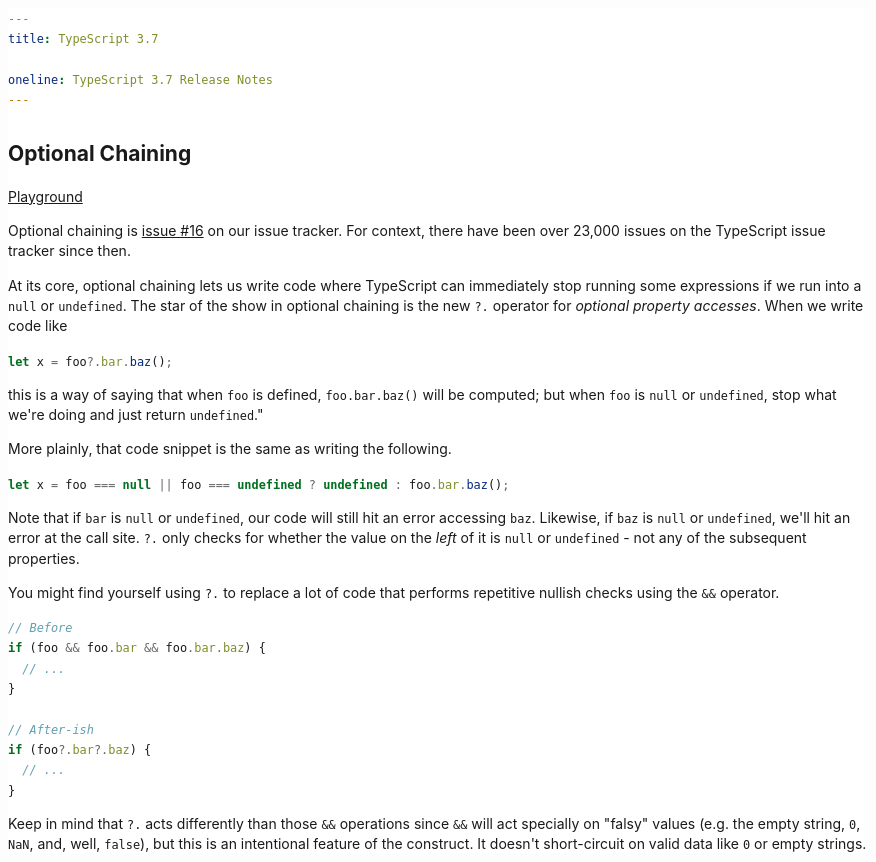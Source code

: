 ```yaml
---
title: TypeScript 3.7

oneline: TypeScript 3.7 Release Notes
---
```


## Optional Chaining

[Playground](/play/#example/optional-chaining)

Optional chaining is [issue #16](https://github.com/microsoft/TypeScript/issues/16) on our issue tracker. For context, there have been over 23,000 issues on the TypeScript issue tracker since then.

At its core, optional chaining lets us write code where TypeScript can immediately stop running some expressions if we run into a `null` or `undefined`.
The star of the show in optional chaining is the new `?.` operator for _optional property accesses_.
When we write code like

```ts
let x = foo?.bar.baz();
```

this is a way of saying that when `foo` is defined, `foo.bar.baz()` will be computed; but when `foo` is `null` or `undefined`, stop what we're doing and just return `undefined`."

More plainly, that code snippet is the same as writing the following.

```ts
let x = foo === null || foo === undefined ? undefined : foo.bar.baz();
```

Note that if `bar` is `null` or `undefined`, our code will still hit an error accessing `baz`.
Likewise, if `baz` is `null` or `undefined`, we'll hit an error at the call site.
`?.` only checks for whether the value on the _left_ of it is `null` or `undefined` - not any of the subsequent properties.

You might find yourself using `?.` to replace a lot of code that performs repetitive nullish checks using the `&&` operator.

```ts
// Before
if (foo && foo.bar && foo.bar.baz) {
  // ...
}

// After-ish
if (foo?.bar?.baz) {
  // ...
}
```

Keep in mind that `?.` acts differently than those `&&` operations since `&&` will act specially on "falsy" values (e.g. the empty string, `0`, `NaN`, and, well, `false`), but this is an intentional feature of the construct.
It doesn't short-circuit on valid data like `0` or empty strings.
